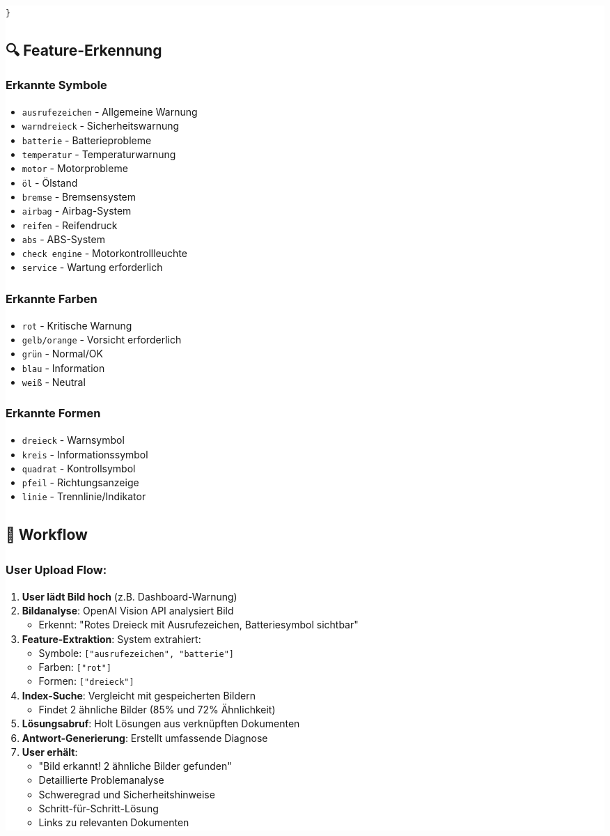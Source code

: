 ```javascript
}
```

## 🔍 Feature-Erkennung

### Erkannte Symbole
- `ausrufezeichen` - Allgemeine Warnung
- `warndreieck` - Sicherheitswarnung
- `batterie` - Batterieprobleme
- `temperatur` - Temperaturwarnung
- `motor` - Motorprobleme
- `öl` - Ölstand
- `bremse` - Bremsensystem
- `airbag` - Airbag-System
- `reifen` - Reifendruck
- `abs` - ABS-System
- `check engine` - Motorkontrollleuchte
- `service` - Wartung erforderlich

### Erkannte Farben
- `rot` - Kritische Warnung
- `gelb/orange` - Vorsicht erforderlich
- `grün` - Normal/OK
- `blau` - Information
- `weiß` - Neutral

### Erkannte Formen
- `dreieck` - Warnsymbol
- `kreis` - Informationssymbol
- `quadrat` - Kontrollsymbol
- `pfeil` - Richtungsanzeige
- `linie` - Trennlinie/Indikator

## 🚀 Workflow

### User Upload Flow:
1. **User lädt Bild hoch** (z.B. Dashboard-Warnung)
2. **Bildanalyse**: OpenAI Vision API analysiert Bild
   - Erkennt: "Rotes Dreieck mit Ausrufezeichen, Batteriesymbol sichtbar"
3. **Feature-Extraktion**: System extrahiert:
   - Symbole: `["ausrufezeichen", "batterie"]`
   - Farben: `["rot"]`
   - Formen: `["dreieck"]`
4. **Index-Suche**: Vergleicht mit gespeicherten Bildern
   - Findet 2 ähnliche Bilder (85% und 72% Ähnlichkeit)
5. **Lösungsabruf**: Holt Lösungen aus verknüpften Dokumenten
6. **Antwort-Generierung**: Erstellt umfassende Diagnose
7. **User erhält**:
   - "Bild erkannt! 2 ähnliche Bilder gefunden"
   - Detaillierte Problemanalyse
   - Schweregrad und Sicherheitshinweise
   - Schritt-für-Schritt-Lösung
   - Links zu relevanten Dokumenten
